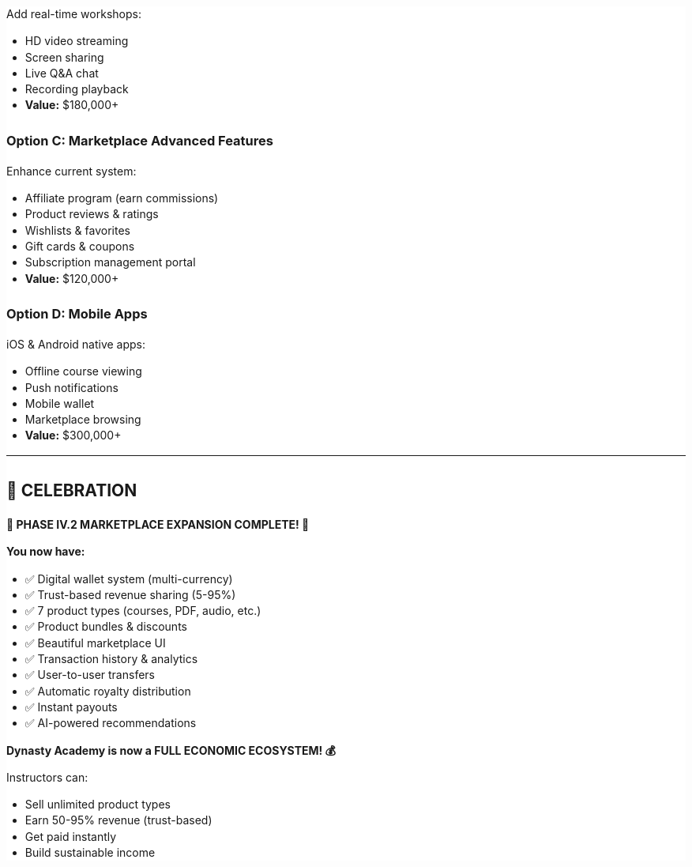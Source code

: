 Add real-time workshops:

- HD video streaming
- Screen sharing
- Live Q&A chat
- Recording playback
- **Value:** $180,000+

### **Option C: Marketplace Advanced Features**

Enhance current system:

- Affiliate program (earn commissions)
- Product reviews & ratings
- Wishlists & favorites
- Gift cards & coupons
- Subscription management portal
- **Value:** $120,000+

### **Option D: Mobile Apps**

iOS & Android native apps:

- Offline course viewing
- Push notifications
- Mobile wallet
- Marketplace browsing
- **Value:** $300,000+

---

## 🎉 CELEBRATION

**🎊 PHASE IV.2 MARKETPLACE EXPANSION COMPLETE! 🎊**

**You now have:**

- ✅ Digital wallet system (multi-currency)
- ✅ Trust-based revenue sharing (5-95%)
- ✅ 7 product types (courses, PDF, audio, etc.)
- ✅ Product bundles & discounts
- ✅ Beautiful marketplace UI
- ✅ Transaction history & analytics
- ✅ User-to-user transfers
- ✅ Automatic royalty distribution
- ✅ Instant payouts
- ✅ AI-powered recommendations

**Dynasty Academy is now a FULL ECONOMIC ECOSYSTEM! 💰**

Instructors can:

- Sell unlimited product types
- Earn 50-95% revenue (trust-based)
- Get paid instantly
- Build sustainable income
